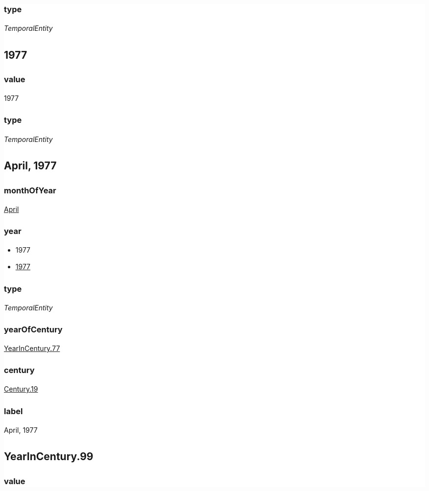 ### type


*TemporalEntity*

## 1977

### value


1977

### type


*TemporalEntity*

## April, 1977

### monthOfYear


[April](#April)

### year

 - 1977

 - [1977](#1977)

### type


*TemporalEntity*

### yearOfCentury


[YearInCentury.77](#YearInCentury.77)

### century


[Century.19](#Century.19)

### label


April, 1977

## YearInCentury.99

### value

